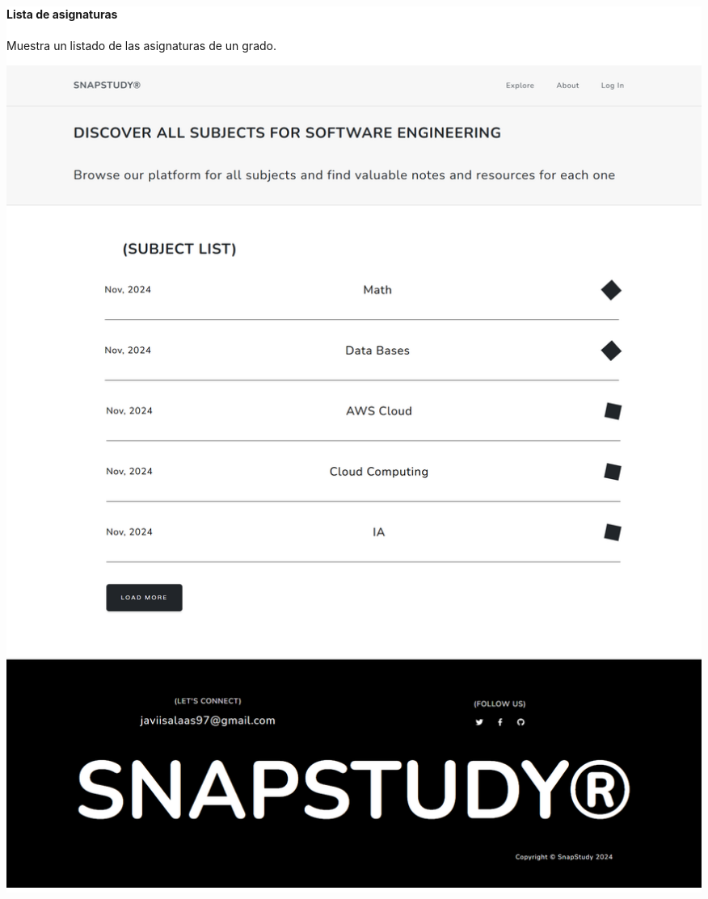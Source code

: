 #### Lista de asignaturas
Muestra un listado de las asignaturas de un grado.

![Listado de asignaturas](images/subjectlist.png)
